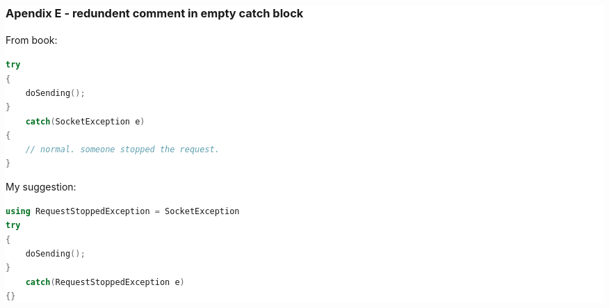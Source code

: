 ### Apendix E - redundent comment in empty catch block
From book:
```cpp
try
{
    doSending();
}
    catch(SocketException e)
{
    // normal. someone stopped the request.
}
```
My suggestion:
```cpp
using RequestStoppedException = SocketException
try
{
    doSending();
}
    catch(RequestStoppedException e)
{}
```
